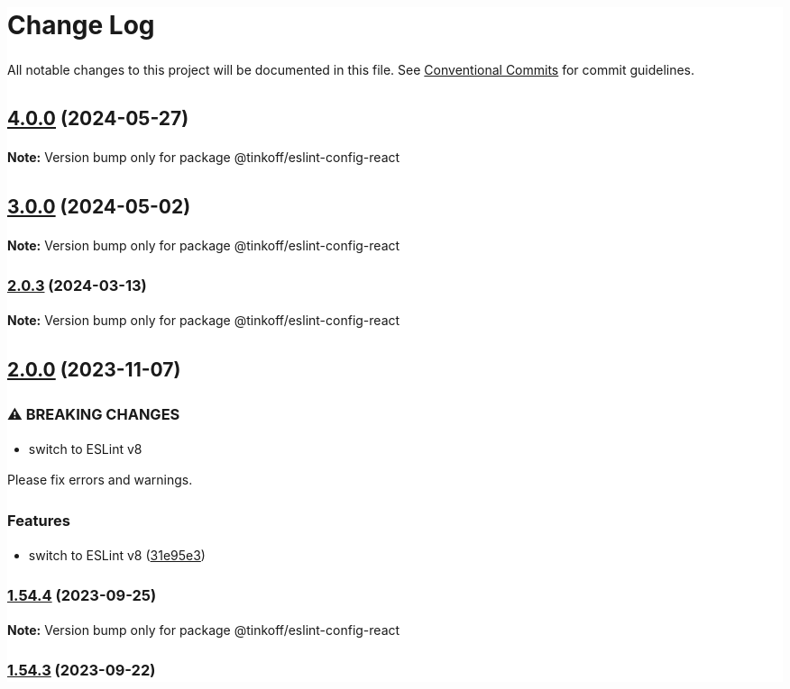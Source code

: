 # Change Log

All notable changes to this project will be documented in this file.
See [Conventional Commits](https://conventionalcommits.org) for commit guidelines.

## [4.0.0](https://github.com/tramvaijs/linters/compare/v3.1.1...v4.0.0) (2024-05-27)

**Note:** Version bump only for package @tinkoff/eslint-config-react





## [3.0.0](https://github.com/tramvaijs/linters/compare/v2.0.5...v3.0.0) (2024-05-02)

**Note:** Version bump only for package @tinkoff/eslint-config-react





### [2.0.3](https://github.com/tramvaijs/linters/compare/v2.0.2...v2.0.3) (2024-03-13)

**Note:** Version bump only for package @tinkoff/eslint-config-react





## [2.0.0](https://github.com/tramvaijs/linters/compare/v1.54.4...v2.0.0) (2023-11-07)


### ⚠ BREAKING CHANGES

* switch to ESLint v8

Please fix errors and warnings.

### Features

* switch to ESLint v8 ([31e95e3](https://github.com/tramvaijs/linters/commit/31e95e3464b229710cc3fa8822ec988a8d9cbc16))



### [1.54.4](https://github.com/tramvaijs/linters/compare/v1.54.3...v1.54.4) (2023-09-25)

**Note:** Version bump only for package @tinkoff/eslint-config-react





### [1.54.3](https://github.com/tramvaijs/linters/compare/v1.54.2...v1.54.3) (2023-09-22)
